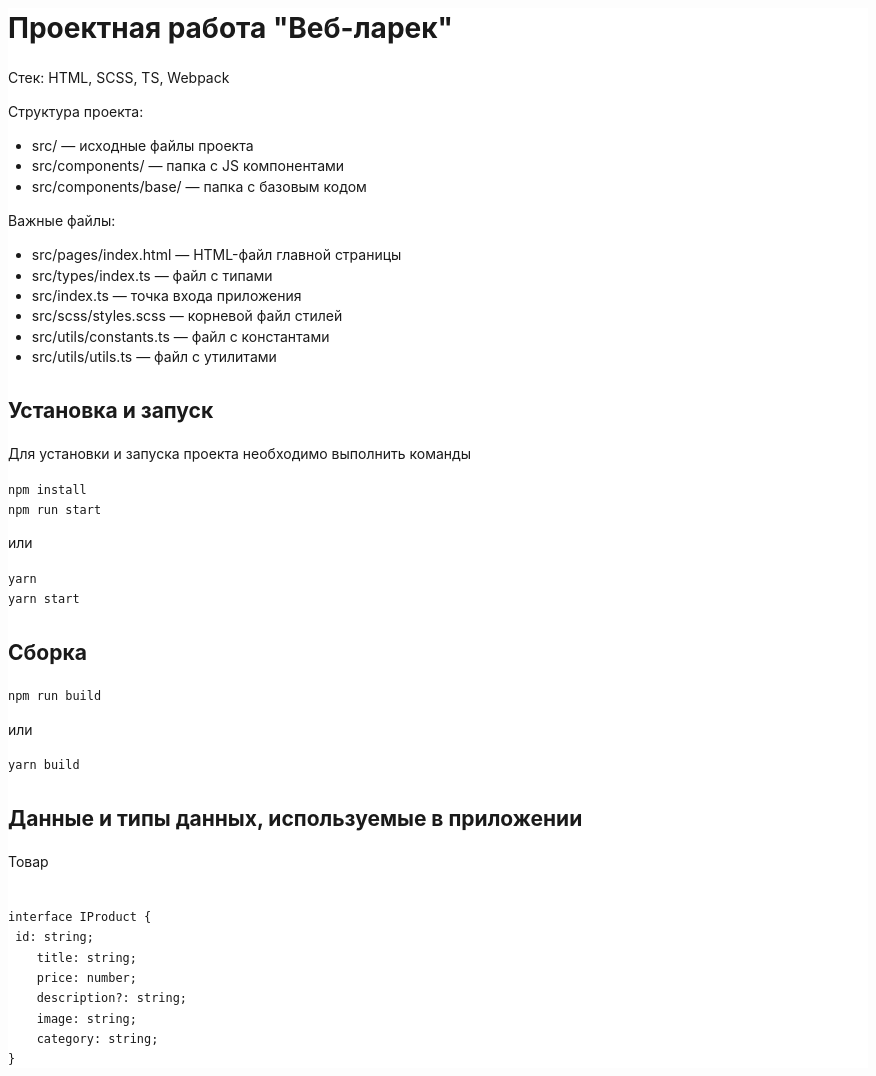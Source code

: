 # Проектная работа "Веб-ларек"

Стек: HTML, SCSS, TS, Webpack

Структура проекта:
- src/ — исходные файлы проекта
- src/components/ — папка с JS компонентами
- src/components/base/ — папка с базовым кодом

Важные файлы:
- src/pages/index.html — HTML-файл главной страницы
- src/types/index.ts — файл с типами
- src/index.ts — точка входа приложения
- src/scss/styles.scss — корневой файл стилей
- src/utils/constants.ts — файл с константами
- src/utils/utils.ts — файл с утилитами

## Установка и запуск
Для установки и запуска проекта необходимо выполнить команды

```
npm install
npm run start
```

или

```
yarn
yarn start
```
## Сборка

```
npm run build
```

или

```
yarn build

```

## Данные и типы данных, используемые в приложении

Товар

```

interface IProduct {
 id: string;
	title: string;
	price: number;
	description?: string;
	image: string;
	category: string;
}

```

